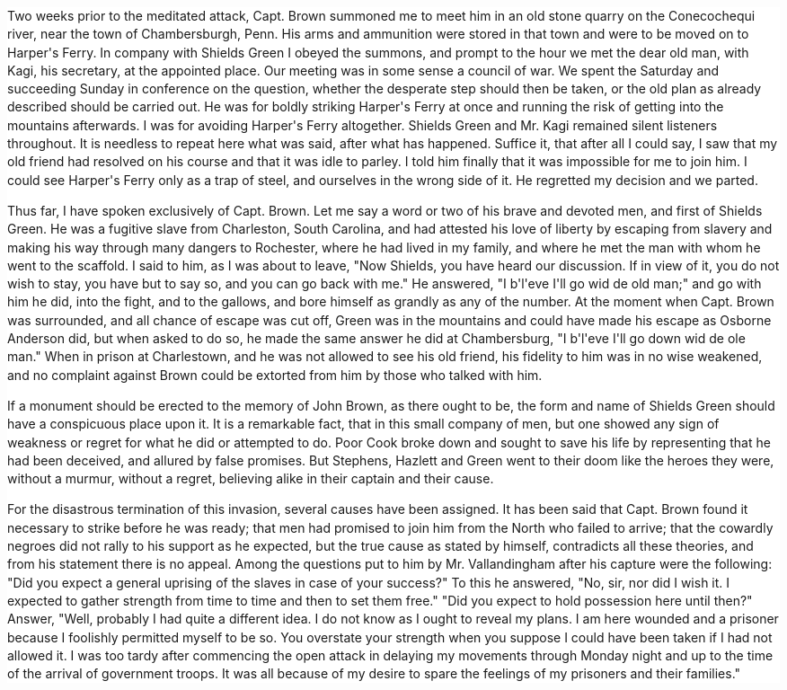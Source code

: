 Two weeks prior to the meditated attack, Capt. Brown summoned me to meet him in an old stone quarry on the Conecochequi river, near the town of Chambersburgh, Penn. His arms and ammunition were stored in that town and were to be moved on to Harper's Ferry. In company with Shields Green I obeyed the summons, and prompt to the hour we met the dear old man, with Kagi, his secretary, at the appointed place. Our meeting was in some sense a council of war. We spent the Saturday and succeeding Sunday in conference on the question, whether the desperate step should then be taken, or the old plan as already described should be carried out. He was for boldly striking Harper's Ferry at once and running the risk of getting into the mountains afterwards. I was for avoiding Harper's Ferry altogether. Shields Green and Mr. Kagi remained silent listeners throughout. It is needless to repeat here what was said, after what has happened. Suffice it, that after all I could say, I saw that my old friend had resolved on his course and that it was idle to parley. I told him finally that it was impossible for me to join him. I could see Harper's Ferry only as a trap of steel, and ourselves in the wrong side of it. He regretted my decision and we parted.

Thus far, I have spoken exclusively of Capt. Brown. Let me say a word or two of his brave and devoted men, and first of Shields Green. He was a fugitive slave from Charleston, South Carolina, and had attested his love of liberty by escaping from slavery and making his way through many dangers to Rochester, where he had lived in my family, and where he met the man with whom he went to the scaffold. I said to him, as I was about to leave, "Now Shields, you have heard our discussion. If in view of it, you do not wish to stay, you have but to say so, and you can go back with me." He answered, "I b'l'eve I'll go wid de old man;" and go with him he did, into the fight, and to the gallows, and bore himself as grandly as any of the number. At the moment when Capt. Brown was surrounded, and all chance of escape was cut off, Green was in the mountains and could have made his escape as Osborne Anderson did, but when asked to do so, he made the same answer he did at Chambersburg, "I b'l'eve I'll go down wid de ole man." When in prison at Charlestown, and he was not allowed to see his old friend, his fidelity to him was in no wise weakened, and no complaint against Brown could be extorted from him by those who talked with him.

If a monument should be erected to the memory of John Brown, as there ought to be, the form and name of Shields Green should have a conspicuous place upon it. It is a remarkable fact, that in this small company of men, but one showed any sign of weakness or regret for what he did or attempted to do. Poor Cook broke down and sought to save his life by representing that he had been deceived, and allured by false promises. But Stephens, Hazlett and Green went to their doom like the heroes they were, without a murmur, without a regret, believing alike in their captain and their cause.

For the disastrous termination of this invasion, several causes have been assigned. It has been said that Capt. Brown found it necessary to strike before he was ready; that men had promised to join him from the North who failed to arrive; that the cowardly negroes did not rally to his support as he expected, but the true cause as stated by himself, contradicts all these theories, and from his statement there is no appeal. Among the questions put to him by Mr. Vallandingham after his capture were the following: "Did you expect a general uprising of the slaves in case of your success?" To this he answered, "No, sir, nor did I wish it. I expected to gather strength from time to time and then to set them free." "Did you expect to hold possession here until then?" Answer, "Well, probably I had quite a different idea. I do not know as I ought to reveal my plans. I am here wounded and a prisoner because I foolishly permitted myself to be so. You overstate your strength when you suppose I could have been taken if I had not allowed it. I was too tardy after commencing the open attack in delaying my movements through Monday night and up to the time of the arrival of government troops. It was all because of my desire to spare the feelings of my prisoners and their families."

